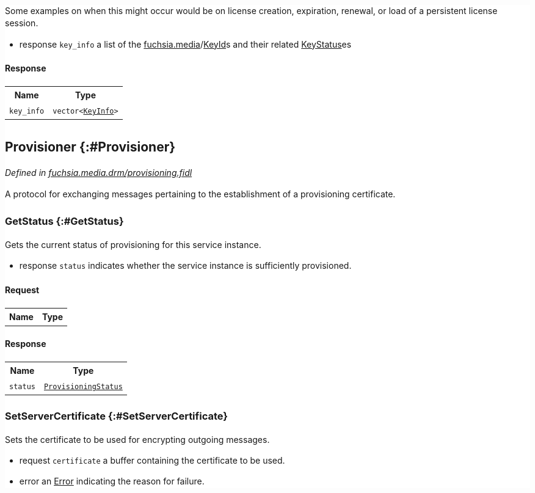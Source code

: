  Some examples on when this might occur would be on license creation,
 expiration, renewal, or load of a persistent license session.

 - response `key_info` a list of the <a class='link' href='../fuchsia.media/index.html'>fuchsia.media</a>/<a class='link' href='../fuchsia.media/index.html#KeyId'>KeyId</a>s and their related
   <a class='link' href='#KeyStatus'>KeyStatus</a>es



#### Response
<table>
    <tr><th>Name</th><th>Type</th></tr>
    <tr>
            <td><code>key_info</code></td>
            <td>
                <code>vector&lt;<a class='link' href='#KeyInfo'>KeyInfo</a>&gt;</code>
            </td>
        </tr></table>

## Provisioner {:#Provisioner}
*Defined in [fuchsia.media.drm/provisioning.fidl](https://fuchsia.googlesource.com/fuchsia/+/master/sdk/fidl/fuchsia.media.drm/provisioning.fidl#32)*

 A protocol for exchanging messages pertaining to the establishment of a
 provisioning certificate.

### GetStatus {:#GetStatus}

 Gets the current status of provisioning for this service instance.

 - response `status` indicates whether the service instance is
   sufficiently provisioned.

#### Request
<table>
    <tr><th>Name</th><th>Type</th></tr>
    </table>


#### Response
<table>
    <tr><th>Name</th><th>Type</th></tr>
    <tr>
            <td><code>status</code></td>
            <td>
                <code><a class='link' href='#ProvisioningStatus'>ProvisioningStatus</a></code>
            </td>
        </tr></table>

### SetServerCertificate {:#SetServerCertificate}

 Sets the certificate to be used for encrypting outgoing messages.

 + request `certificate` a buffer containing the certificate to be used.
 * error an <a class='link' href='#Error'>Error</a> indicating the reason for failure.
